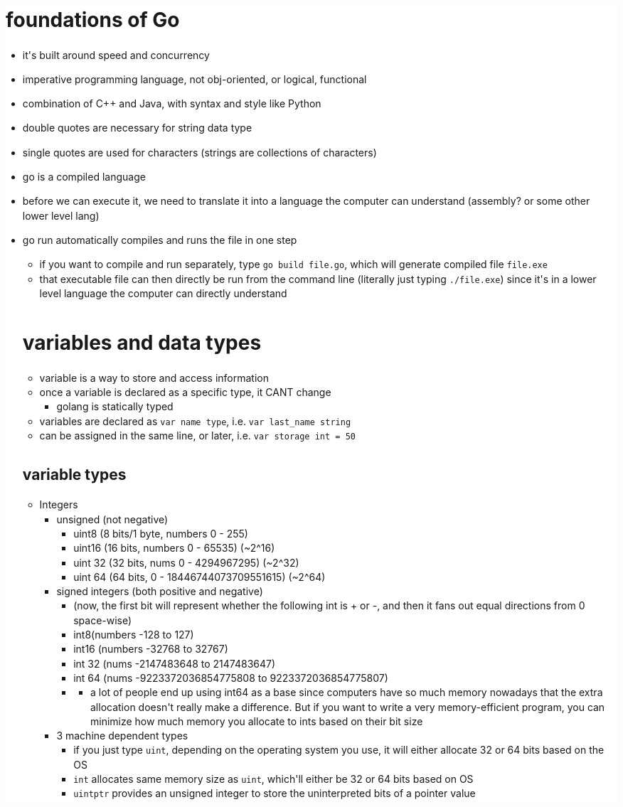 # foundations of Go

- it's built around speed and concurrency
- imperative programming language, not obj-oriented, or logical, functional
- combination of C++ and Java, with syntax and style like Python

- double quotes are necessary for string data type
- single quotes are used for characters (strings are collections of characters)

- go is a compiled language
- before we can execute it, we need to translate it into a language the computer can understand (assembly? or some other lower level lang)

- go run automatically compiles and runs the file in one step
  - if you want to compile and run separately, type `go build file.go`, which will generate compiled file `file.exe` 
  - that executable file can then directly be run from the command line (literally just typing `./file.exe`) since it's in a lower level language the computer can directly understand


  # variables and data types
  - variable is a way to store and access information
  - once a variable is declared as a specific type, it CANT change
    - golang is statically typed
  - variables are declared as `var name type`, i.e. `var last_name string`
  - can be assigned in the same line, or later, i.e. `var storage int = 50`

  ## variable types

  - Integers
    - unsigned (not negative)
      - uint8 (8 bits/1 byte, numbers 0 - 255) 
      - uint16 (16 bits, numbers 0 - 65535) (~2^16)
      - uint 32 (32 bits, nums 0 - 4294967295) (~2^32)
      - uint 64 (64 bits, 0 - 18446744073709551615) (~2^64)
    - signed integers (both positive and negative)
      - (now, the first bit will represent whether the following int is + or -, and then it fans out equal directions from 0 space-wise)
      - int8(numbers -128 to 127)
      - int16 (numbers -32768 to 32767)
      - int 32 (nums -2147483648 to 2147483647)
      - int 64 (nums -9223372036854775808 to 9223372036854775807)
      - * a lot of people end up using int64 as a base since computers have so much memory nowadays that the extra allocation doesn't really make a difference. But if you want to write a very memory-efficient program, you can minimize how much memory you allocate to ints based on their bit size
    - 3 machine dependent types
      - if you just type `uint`, depending on the operating system you use, it will either allocate 32 or 64 bits based on the OS
      - `int` allocates same memory size as `uint`, which'll either be 32 or 64 bits based on OS
      - `uintptr` provides an unsigned integer to store the uninterpreted bits of a pointer value
  